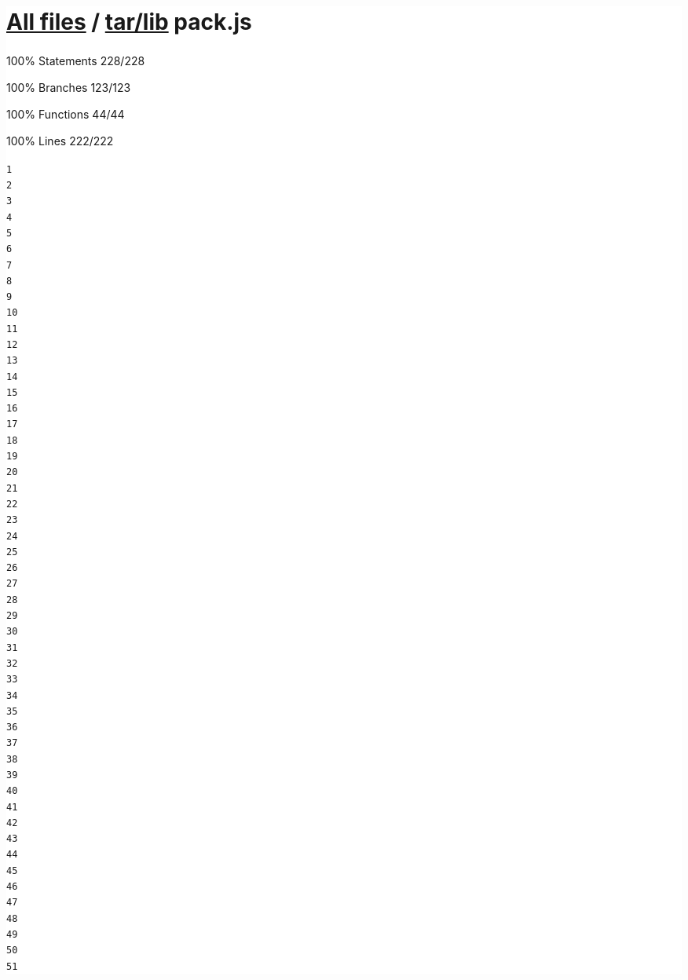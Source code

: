 [All files](../../index.html) / [tar/lib](index.html) pack.js
=============================================================

<span class="strong">100% </span> <span class="quiet">Statements</span> <span class="fraction">228/228</span>

<span class="strong">100% </span> <span class="quiet">Branches</span> <span class="fraction">123/123</span>

<span class="strong">100% </span> <span class="quiet">Functions</span> <span class="fraction">44/44</span>

<span class="strong">100% </span> <span class="quiet">Lines</span> <span class="fraction">222/222</span>

    1
    2
    3
    4
    5
    6
    7
    8
    9
    10
    11
    12
    13
    14
    15
    16
    17
    18
    19
    20
    21
    22
    23
    24
    25
    26
    27
    28
    29
    30
    31
    32
    33
    34
    35
    36
    37
    38
    39
    40
    41
    42
    43
    44
    45
    46
    47
    48
    49
    50
    51